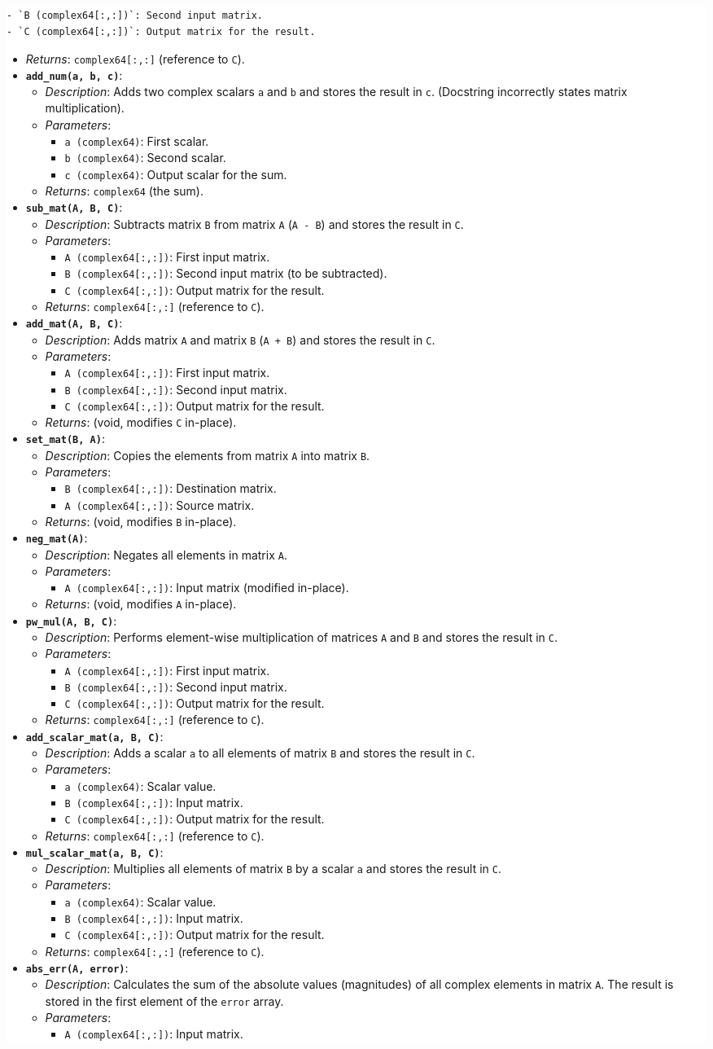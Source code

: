     - `B (complex64[:,:])`: Second input matrix.
    - `C (complex64[:,:])`: Output matrix for the result.
  - *Returns*: `complex64[:,:]` (reference to `C`).
- **`add_num(a, b, c)`**:
  - *Description*: Adds two complex scalars `a` and `b` and stores the result in `c`. (Docstring incorrectly states matrix multiplication).
  - *Parameters*:
    - `a (complex64)`: First scalar.
    - `b (complex64)`: Second scalar.
    - `c (complex64)`: Output scalar for the sum.
  - *Returns*: `complex64` (the sum).
- **`sub_mat(A, B, C)`**:
  - *Description*: Subtracts matrix `B` from matrix `A` (`A - B`) and stores the result in `C`.
  - *Parameters*:
    - `A (complex64[:,:])`: First input matrix.
    - `B (complex64[:,:])`: Second input matrix (to be subtracted).
    - `C (complex64[:,:])`: Output matrix for the result.
  - *Returns*: `complex64[:,:]` (reference to `C`).
- **`add_mat(A, B, C)`**:
  - *Description*: Adds matrix `A` and matrix `B` (`A + B`) and stores the result in `C`.
  - *Parameters*:
    - `A (complex64[:,:])`: First input matrix.
    - `B (complex64[:,:])`: Second input matrix.
    - `C (complex64[:,:])`: Output matrix for the result.
  - *Returns*: (void, modifies `C` in-place).
- **`set_mat(B, A)`**:
  - *Description*: Copies the elements from matrix `A` into matrix `B`.
  - *Parameters*:
    - `B (complex64[:,:])`: Destination matrix.
    - `A (complex64[:,:])`: Source matrix.
  - *Returns*: (void, modifies `B` in-place).
- **`neg_mat(A)`**:
  - *Description*: Negates all elements in matrix `A`.
  - *Parameters*:
    - `A (complex64[:,:])`: Input matrix (modified in-place).
  - *Returns*: (void, modifies `A` in-place).
- **`pw_mul(A, B, C)`**:
  - *Description*: Performs element-wise multiplication of matrices `A` and `B` and stores the result in `C`.
  - *Parameters*:
    - `A (complex64[:,:])`: First input matrix.
    - `B (complex64[:,:])`: Second input matrix.
    - `C (complex64[:,:])`: Output matrix for the result.
  - *Returns*: `complex64[:,:]` (reference to `C`).
- **`add_scalar_mat(a, B, C)`**:
  - *Description*: Adds a scalar `a` to all elements of matrix `B` and stores the result in `C`.
  - *Parameters*:
    - `a (complex64)`: Scalar value.
    - `B (complex64[:,:])`: Input matrix.
    - `C (complex64[:,:])`: Output matrix for the result.
  - *Returns*: `complex64[:,:]` (reference to `C`).
- **`mul_scalar_mat(a, B, C)`**:
  - *Description*: Multiplies all elements of matrix `B` by a scalar `a` and stores the result in `C`.
  - *Parameters*:
    - `a (complex64)`: Scalar value.
    - `B (complex64[:,:])`: Input matrix.
    - `C (complex64[:,:])`: Output matrix for the result.
  - *Returns*: `complex64[:,:]` (reference to `C`).
- **`abs_err(A, error)`**:
  - *Description*: Calculates the sum of the absolute values (magnitudes) of all complex elements in matrix `A`. The result is stored in the first element of the `error` array.
  - *Parameters*:
    - `A (complex64[:,:])`: Input matrix.